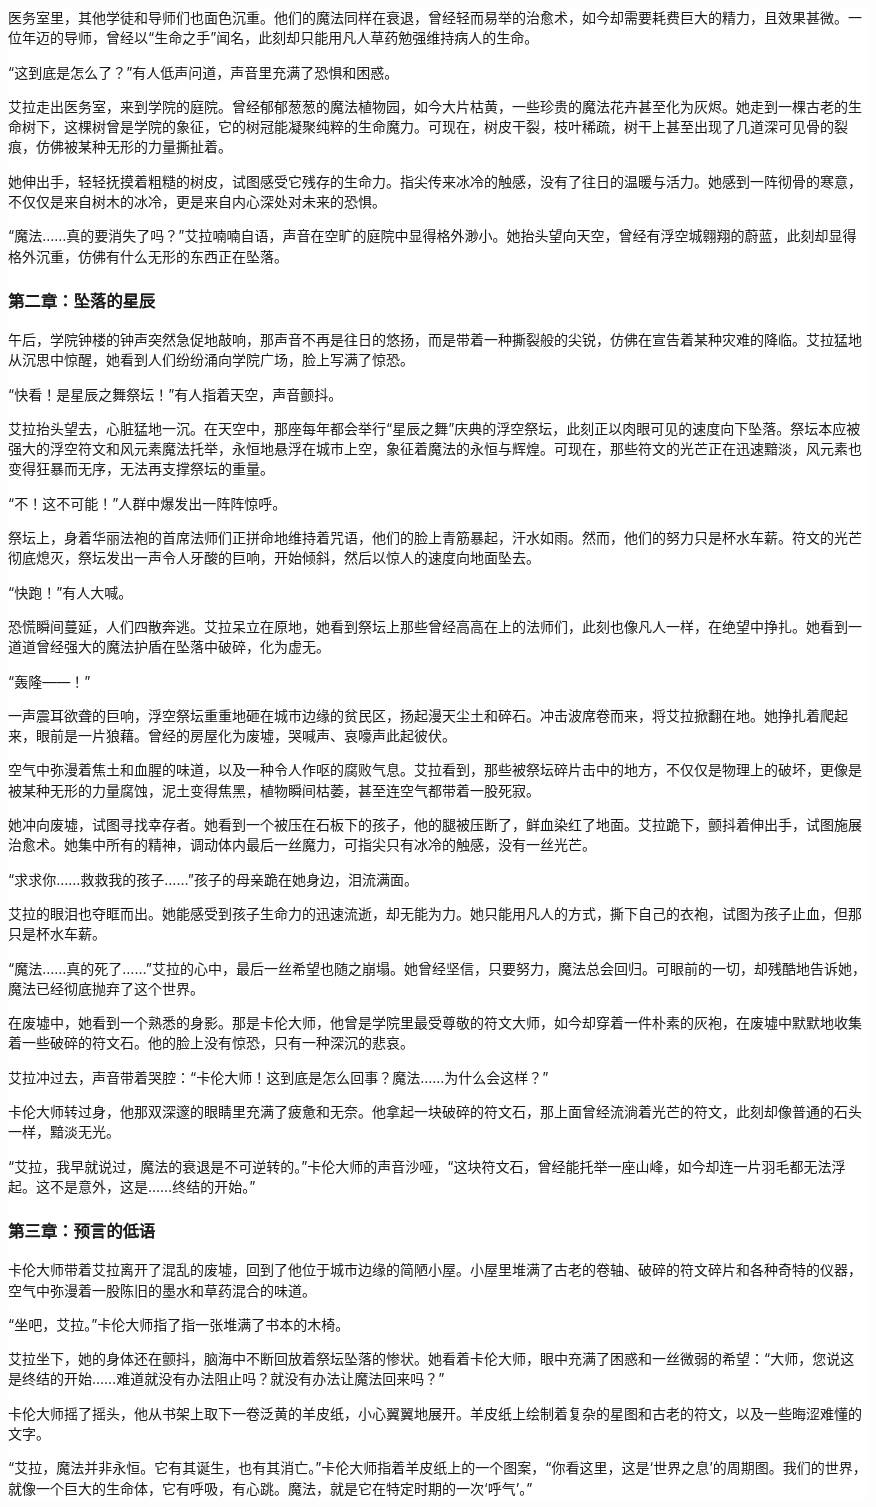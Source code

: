 医务室里，其他学徒和导师们也面色沉重。他们的魔法同样在衰退，曾经轻而易举的治愈术，如今却需要耗费巨大的精力，且效果甚微。一位年迈的导师，曾经以“生命之手”闻名，此刻却只能用凡人草药勉强维持病人的生命。

“这到底是怎么了？”有人低声问道，声音里充满了恐惧和困惑。

艾拉走出医务室，来到学院的庭院。曾经郁郁葱葱的魔法植物园，如今大片枯黄，一些珍贵的魔法花卉甚至化为灰烬。她走到一棵古老的生命树下，这棵树曾是学院的象征，它的树冠能凝聚纯粹的生命魔力。可现在，树皮干裂，枝叶稀疏，树干上甚至出现了几道深可见骨的裂痕，仿佛被某种无形的力量撕扯着。

她伸出手，轻轻抚摸着粗糙的树皮，试图感受它残存的生命力。指尖传来冰冷的触感，没有了往日的温暖与活力。她感到一阵彻骨的寒意，不仅仅是来自树木的冰冷，更是来自内心深处对未来的恐惧。

“魔法……真的要消失了吗？”艾拉喃喃自语，声音在空旷的庭院中显得格外渺小。她抬头望向天空，曾经有浮空城翱翔的蔚蓝，此刻却显得格外沉重，仿佛有什么无形的东西正在坠落。

### 第二章：坠落的星辰

午后，学院钟楼的钟声突然急促地敲响，那声音不再是往日的悠扬，而是带着一种撕裂般的尖锐，仿佛在宣告着某种灾难的降临。艾拉猛地从沉思中惊醒，她看到人们纷纷涌向学院广场，脸上写满了惊恐。

“快看！是星辰之舞祭坛！”有人指着天空，声音颤抖。

艾拉抬头望去，心脏猛地一沉。在天空中，那座每年都会举行“星辰之舞”庆典的浮空祭坛，此刻正以肉眼可见的速度向下坠落。祭坛本应被强大的浮空符文和风元素魔法托举，永恒地悬浮在城市上空，象征着魔法的永恒与辉煌。可现在，那些符文的光芒正在迅速黯淡，风元素也变得狂暴而无序，无法再支撑祭坛的重量。

“不！这不可能！”人群中爆发出一阵阵惊呼。

祭坛上，身着华丽法袍的首席法师们正拼命地维持着咒语，他们的脸上青筋暴起，汗水如雨。然而，他们的努力只是杯水车薪。符文的光芒彻底熄灭，祭坛发出一声令人牙酸的巨响，开始倾斜，然后以惊人的速度向地面坠去。

“快跑！”有人大喊。

恐慌瞬间蔓延，人们四散奔逃。艾拉呆立在原地，她看到祭坛上那些曾经高高在上的法师们，此刻也像凡人一样，在绝望中挣扎。她看到一道道曾经强大的魔法护盾在坠落中破碎，化为虚无。

“轰隆——！”

一声震耳欲聋的巨响，浮空祭坛重重地砸在城市边缘的贫民区，扬起漫天尘土和碎石。冲击波席卷而来，将艾拉掀翻在地。她挣扎着爬起来，眼前是一片狼藉。曾经的房屋化为废墟，哭喊声、哀嚎声此起彼伏。

空气中弥漫着焦土和血腥的味道，以及一种令人作呕的腐败气息。艾拉看到，那些被祭坛碎片击中的地方，不仅仅是物理上的破坏，更像是被某种无形的力量腐蚀，泥土变得焦黑，植物瞬间枯萎，甚至连空气都带着一股死寂。

她冲向废墟，试图寻找幸存者。她看到一个被压在石板下的孩子，他的腿被压断了，鲜血染红了地面。艾拉跪下，颤抖着伸出手，试图施展治愈术。她集中所有的精神，调动体内最后一丝魔力，可指尖只有冰冷的触感，没有一丝光芒。

“求求你……救救我的孩子……”孩子的母亲跪在她身边，泪流满面。

艾拉的眼泪也夺眶而出。她能感受到孩子生命力的迅速流逝，却无能为力。她只能用凡人的方式，撕下自己的衣袍，试图为孩子止血，但那只是杯水车薪。

“魔法……真的死了……”艾拉的心中，最后一丝希望也随之崩塌。她曾经坚信，只要努力，魔法总会回归。可眼前的一切，却残酷地告诉她，魔法已经彻底抛弃了这个世界。

在废墟中，她看到一个熟悉的身影。那是卡伦大师，他曾是学院里最受尊敬的符文大师，如今却穿着一件朴素的灰袍，在废墟中默默地收集着一些破碎的符文石。他的脸上没有惊恐，只有一种深沉的悲哀。

艾拉冲过去，声音带着哭腔：“卡伦大师！这到底是怎么回事？魔法……为什么会这样？”

卡伦大师转过身，他那双深邃的眼睛里充满了疲惫和无奈。他拿起一块破碎的符文石，那上面曾经流淌着光芒的符文，此刻却像普通的石头一样，黯淡无光。

“艾拉，我早就说过，魔法的衰退是不可逆转的。”卡伦大师的声音沙哑，“这块符文石，曾经能托举一座山峰，如今却连一片羽毛都无法浮起。这不是意外，这是……终结的开始。”

### 第三章：预言的低语

卡伦大师带着艾拉离开了混乱的废墟，回到了他位于城市边缘的简陋小屋。小屋里堆满了古老的卷轴、破碎的符文碎片和各种奇特的仪器，空气中弥漫着一股陈旧的墨水和草药混合的味道。

“坐吧，艾拉。”卡伦大师指了指一张堆满了书本的木椅。

艾拉坐下，她的身体还在颤抖，脑海中不断回放着祭坛坠落的惨状。她看着卡伦大师，眼中充满了困惑和一丝微弱的希望：“大师，您说这是终结的开始……难道就没有办法阻止吗？就没有办法让魔法回来吗？”

卡伦大师摇了摇头，他从书架上取下一卷泛黄的羊皮纸，小心翼翼地展开。羊皮纸上绘制着复杂的星图和古老的符文，以及一些晦涩难懂的文字。

“艾拉，魔法并非永恒。它有其诞生，也有其消亡。”卡伦大师指着羊皮纸上的一个图案，“你看这里，这是‘世界之息’的周期图。我们的世界，就像一个巨大的生命体，它有呼吸，有心跳。魔法，就是它在特定时期的一次‘呼气’。”
